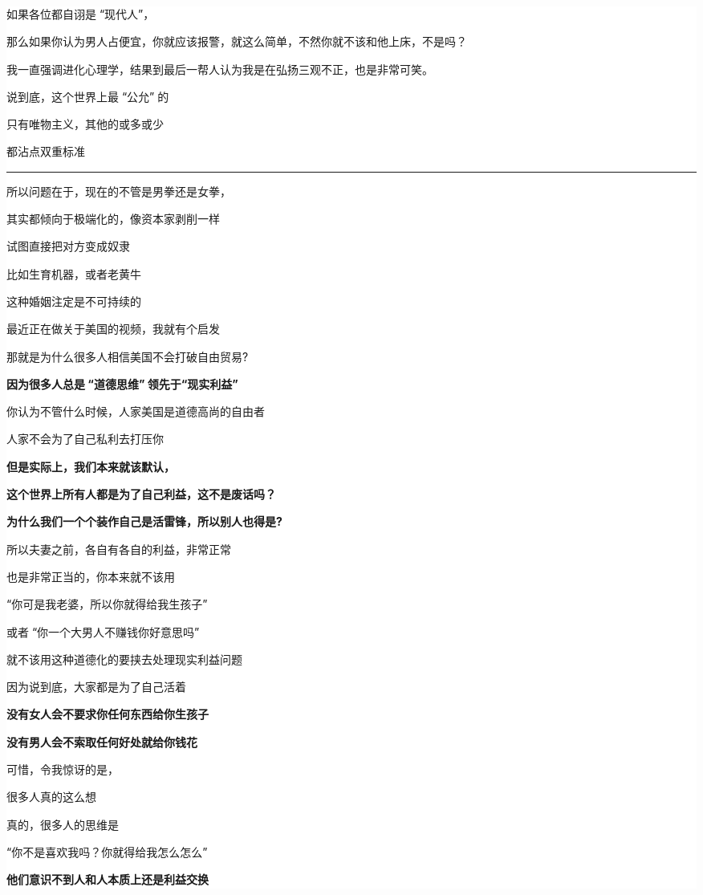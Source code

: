 如果各位都自诩是 “现代人”，

那么如果你认为男人占便宜，你就应该报警，就这么简单，不然你就不该和他上床，不是吗？

我一直强调进化心理学，结果到最后一帮人认为我是在弘扬三观不正，也是非常可笑。

说到底，这个世界上最 “公允” 的

只有唯物主义，其他的或多或少

都沾点双重标准

* * *

所以问题在于，现在的不管是男拳还是女拳，

其实都倾向于极端化的，像资本家剥削一样

试图直接把对方变成奴隶

比如生育机器，或者老黄牛

这种婚姻注定是不可持续的

最近正在做关于美国的视频，我就有个启发

那就是为什么很多人相信美国不会打破自由贸易?

**因为很多人总是 “道德思维” 领先于“现实利益”**

你认为不管什么时候，人家美国是道德高尚的自由者

人家不会为了自己私利去打压你

**但是实际上，我们本来就该默认，**

**这个世界上所有人都是为了自己利益，这不是废话吗？**

**为什么我们一个个装作自己是活雷锋，所以别人也得是?**

所以夫妻之前，各自有各自的利益，非常正常

也是非常正当的，你本来就不该用

“你可是我老婆，所以你就得给我生孩子”

或者 “你一个大男人不赚钱你好意思吗”

就不该用这种道德化的要挟去处理现实利益问题

因为说到底，大家都是为了自己活着

**没有女人会不要求你任何东西给你生孩子**

**没有男人会不索取任何好处就给你钱花**

可惜，令我惊讶的是，

很多人真的这么想

真的，很多人的思维是

“你不是喜欢我吗？你就得给我怎么怎么”

**他们意识不到人和人本质上还是利益交换**
